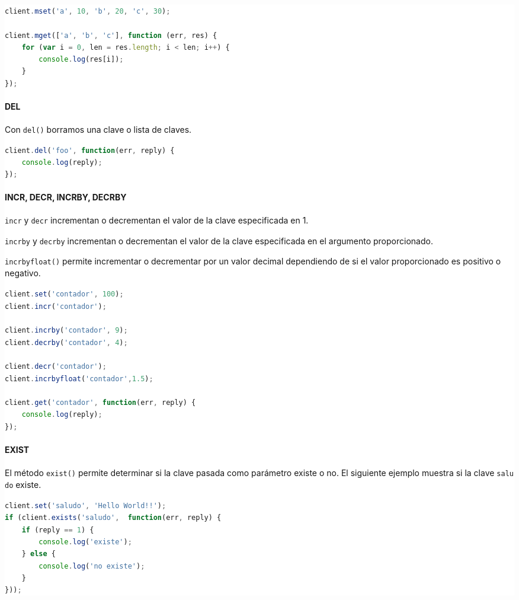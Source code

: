 ```javascript
client.mset('a', 10, 'b', 20, 'c', 30);

client.mget(['a', 'b', 'c'], function (err, res) {
    for (var i = 0, len = res.length; i < len; i++) {
        console.log(res[i]);
    }
});
```

#### DEL

Con `del()` borramos una clave o lista de claves.

```javascript
client.del('foo', function(err, reply) {
    console.log(reply);
});
```

#### INCR, DECR, INCRBY, DECRBY

`incr` y `decr` incrementan o decrementan el valor de la clave especificada en 1.

`incrby` y `decrby` incrementan o decrementan el valor de la clave especificada en el argumento proporcionado.

`incrbyfloat()` permite incrementar o decrementar por un valor decimal dependiendo de si el valor proporcionado es positivo o negativo.

```javascript
client.set('contador', 100);
client.incr('contador');

client.incrby('contador', 9);
client.decrby('contador', 4);

client.decr('contador');
client.incrbyfloat('contador',1.5);

client.get('contador', function(err, reply) {
    console.log(reply);
});
```

#### EXIST

El método `exist()` permite determinar si la clave pasada como parámetro existe o no. El siguiente ejemplo muestra si la clave `saludo` existe.

```javascript {2-3}
client.set('saludo', 'Hello World!!');
if (client.exists('saludo',  function(err, reply) {
    if (reply == 1) {
        console.log('existe');
    } else {
        console.log('no existe');
    }
}));
```
